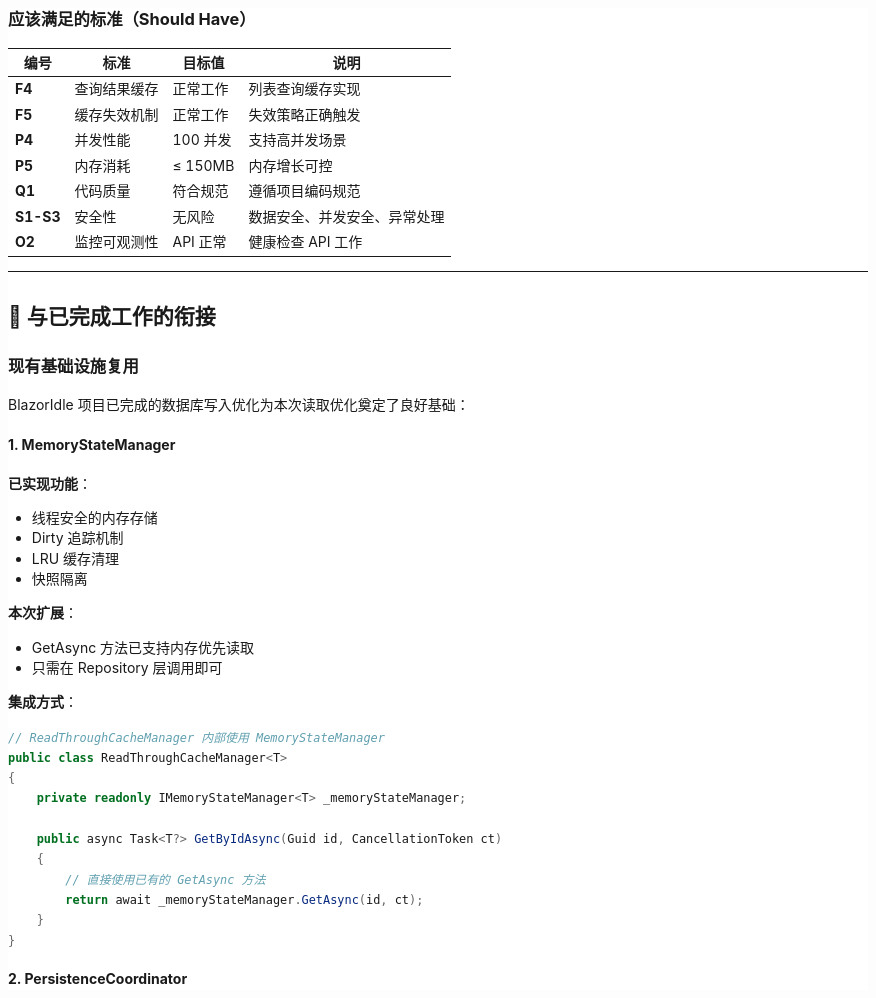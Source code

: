 ### 应该满足的标准（Should Have）

| 编号 | 标准 | 目标值 | 说明 |
|-----|------|-------|------|
| **F4** | 查询结果缓存 | 正常工作 | 列表查询缓存实现 |
| **F5** | 缓存失效机制 | 正常工作 | 失效策略正确触发 |
| **P4** | 并发性能 | 100 并发 | 支持高并发场景 |
| **P5** | 内存消耗 | ≤ 150MB | 内存增长可控 |
| **Q1** | 代码质量 | 符合规范 | 遵循项目编码规范 |
| **S1-S3** | 安全性 | 无风险 | 数据安全、并发安全、异常处理 |
| **O2** | 监控可观测性 | API 正常 | 健康检查 API 工作 |

---

## 🔄 与已完成工作的衔接

### 现有基础设施复用

BlazorIdle 项目已完成的数据库写入优化为本次读取优化奠定了良好基础：

#### 1. MemoryStateManager<T>

**已实现功能**：
- 线程安全的内存存储
- Dirty 追踪机制
- LRU 缓存清理
- 快照隔离

**本次扩展**：
- GetAsync 方法已支持内存优先读取
- 只需在 Repository 层调用即可

**集成方式**：
```csharp
// ReadThroughCacheManager 内部使用 MemoryStateManager
public class ReadThroughCacheManager<T>
{
    private readonly IMemoryStateManager<T> _memoryStateManager;
    
    public async Task<T?> GetByIdAsync(Guid id, CancellationToken ct)
    {
        // 直接使用已有的 GetAsync 方法
        return await _memoryStateManager.GetAsync(id, ct);
    }
}
```

#### 2. PersistenceCoordinator

